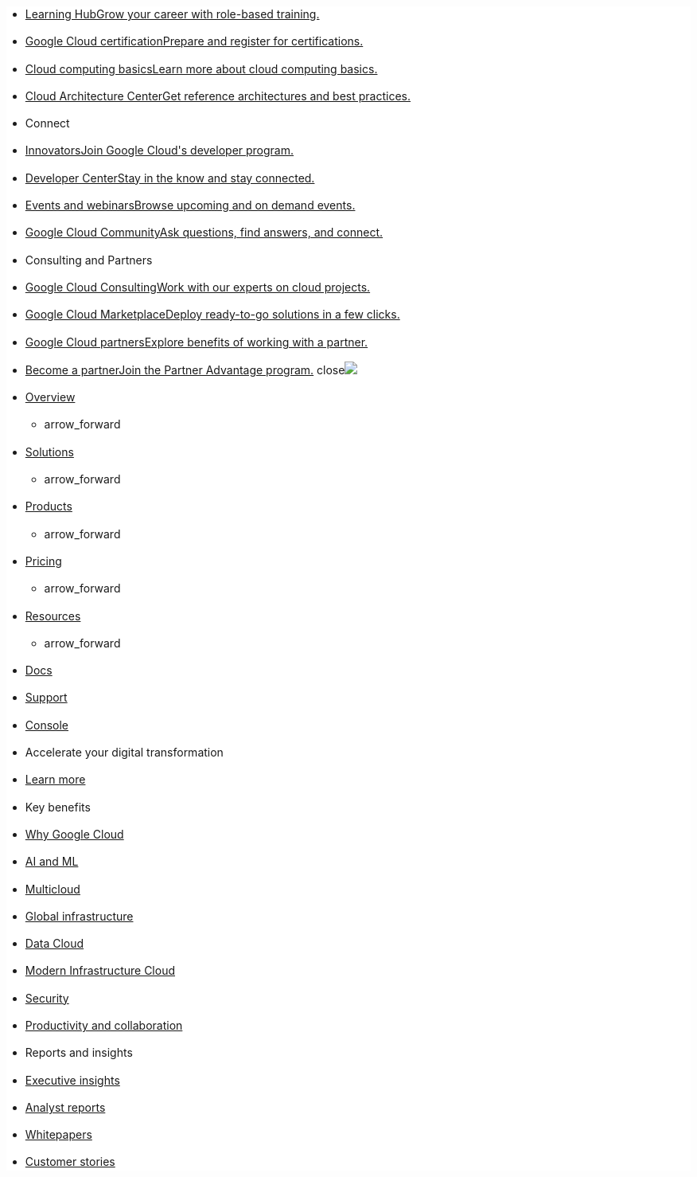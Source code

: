 * [Learning HubGrow your career with role-based training.](https://cloud.google.com/learn/)
* [Google Cloud certificationPrepare and register for certifications.](https://cloud.google.com/certification/)
* [Cloud computing basicsLearn more about cloud computing basics.](https://cloud.google.com/discover/)
* [Cloud Architecture CenterGet reference architectures and best practices.](https://cloud.google.com/architecture/)

* Connect
* [InnovatorsJoin Google Cloud's developer program.](https://cloud.google.com/innovators/innovatorsplus/)
* [Developer CenterStay in the know and stay connected.](https://cloud.google.com/developers/)
* [Events and webinarsBrowse upcoming and on demand events.](https://cloud.google.com/events/)
* [Google Cloud CommunityAsk questions, find answers, and connect.](https://cloud.google.com/communities/)

* Consulting and Partners
* [Google Cloud ConsultingWork with our experts on cloud projects.](https://cloud.google.com/consulting/)
* [Google Cloud MarketplaceDeploy ready-to-go solutions in a few clicks.](https://cloud.google.com/marketplace/)
* [Google Cloud partnersExplore benefits of working with a partner.](https://cloud.google.com/partners/)
* [Become a partnerJoin the Partner Advantage program.](https://partners.cloud.google.com/)
close[![](https://www.gstatic.com/devrel-devsite/prod/v0e0f589edd85502a40d78d7d0825db8ea5ef3b99ab4070381ee86977c9168730/cloud/images/cloud-logo.svg)](https://cloud.google.com/)

* [Overview](https://cloud.google.com/why-google-cloud/)
  + arrow\_forward
* [Solutions](https://cloud.google.com/solutions/)
  + arrow\_forward
* [Products](https://cloud.google.com/products/)
  + arrow\_forward
* [Pricing](https://cloud.google.com/pricing/)
  + arrow\_forward
* [Resources](https://cloud.google.com/start/)
  + arrow\_forward
* [Docs](https://cloud.google.com/docs/)
* [Support](https://cloud.google.com/support-hub/)
* [Console](https://console.cloud.google.com/)

* Accelerate your digital transformation
* [Learn more](https://cloud.google.com/transform/)
* Key benefits
* [Why Google Cloud](https://cloud.google.com/why-google-cloud/)
* [AI and ML](https://cloud.google.com/ai/)
* [Multicloud](https://cloud.google.com/multicloud/)
* [Global infrastructure](https://cloud.google.com/infrastructure/)
* [Data Cloud](https://cloud.google.com/data-cloud/)
* [Modern Infrastructure Cloud](https://cloud.google.com/solutions/modern-infrastructure/)
* [Security](https://cloud.google.com/security/)
* [Productivity and collaboration](https://workspace.google.com/)
* Reports and insights
* [Executive insights](https://cloud.google.com/executive-insights/)
* [Analyst reports](https://cloud.google.com/analyst-reports/)
* [Whitepapers](https://cloud.google.com/whitepapers/)
* [Customer stories](https://cloud.google.com/customers/)
